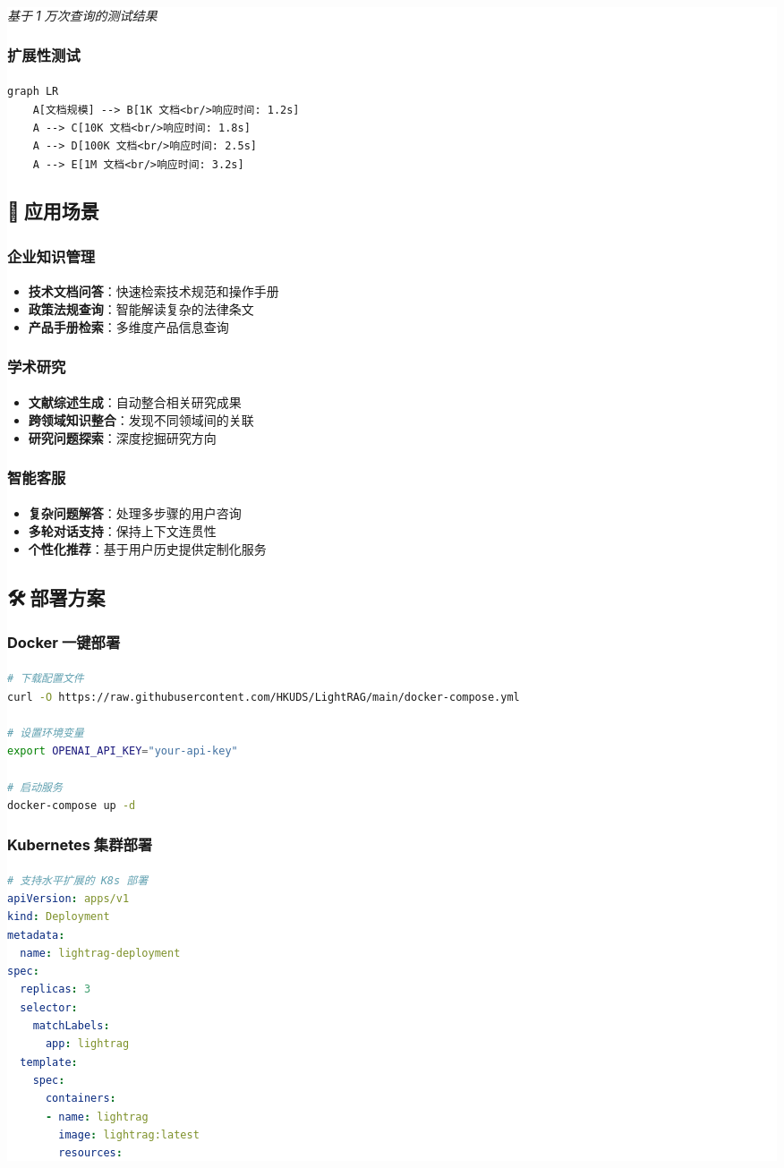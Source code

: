*基于 1 万次查询的测试结果*

### 扩展性测试

```mermaid
graph LR
    A[文档规模] --> B[1K 文档<br/>响应时间: 1.2s]
    A --> C[10K 文档<br/>响应时间: 1.8s]
    A --> D[100K 文档<br/>响应时间: 2.5s]
    A --> E[1M 文档<br/>响应时间: 3.2s]
```

## 🌟 应用场景

### 企业知识管理
- **技术文档问答**：快速检索技术规范和操作手册
- **政策法规查询**：智能解读复杂的法律条文
- **产品手册检索**：多维度产品信息查询

### 学术研究
- **文献综述生成**：自动整合相关研究成果
- **跨领域知识整合**：发现不同领域间的关联
- **研究问题探索**：深度挖掘研究方向

### 智能客服
- **复杂问题解答**：处理多步骤的用户咨询
- **多轮对话支持**：保持上下文连贯性
- **个性化推荐**：基于用户历史提供定制化服务

## 🛠️ 部署方案

### Docker 一键部署

```bash
# 下载配置文件
curl -O https://raw.githubusercontent.com/HKUDS/LightRAG/main/docker-compose.yml

# 设置环境变量
export OPENAI_API_KEY="your-api-key"

# 启动服务
docker-compose up -d
```

### Kubernetes 集群部署

```yaml
# 支持水平扩展的 K8s 部署
apiVersion: apps/v1
kind: Deployment
metadata:
  name: lightrag-deployment
spec:
  replicas: 3
  selector:
    matchLabels:
      app: lightrag
  template:
    spec:
      containers:
      - name: lightrag
        image: lightrag:latest
        resources:
```